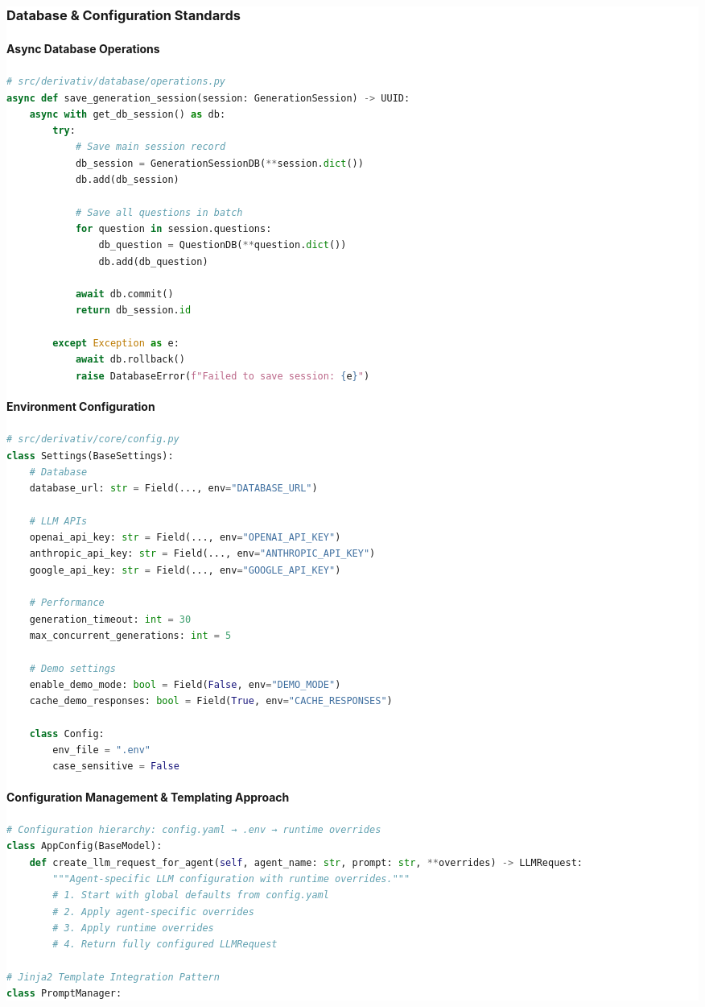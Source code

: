 ### Database & Configuration Standards

#### Async Database Operations
```python
# src/derivativ/database/operations.py
async def save_generation_session(session: GenerationSession) -> UUID:
    async with get_db_session() as db:
        try:
            # Save main session record
            db_session = GenerationSessionDB(**session.dict())
            db.add(db_session)

            # Save all questions in batch
            for question in session.questions:
                db_question = QuestionDB(**question.dict())
                db.add(db_question)

            await db.commit()
            return db_session.id

        except Exception as e:
            await db.rollback()
            raise DatabaseError(f"Failed to save session: {e}")
```

#### Environment Configuration
```python
# src/derivativ/core/config.py
class Settings(BaseSettings):
    # Database
    database_url: str = Field(..., env="DATABASE_URL")

    # LLM APIs
    openai_api_key: str = Field(..., env="OPENAI_API_KEY")
    anthropic_api_key: str = Field(..., env="ANTHROPIC_API_KEY")
    google_api_key: str = Field(..., env="GOOGLE_API_KEY")

    # Performance
    generation_timeout: int = 30
    max_concurrent_generations: int = 5

    # Demo settings
    enable_demo_mode: bool = Field(False, env="DEMO_MODE")
    cache_demo_responses: bool = Field(True, env="CACHE_RESPONSES")

    class Config:
        env_file = ".env"
        case_sensitive = False
```

#### Configuration Management & Templating Approach
```python
# Configuration hierarchy: config.yaml → .env → runtime overrides
class AppConfig(BaseModel):
    def create_llm_request_for_agent(self, agent_name: str, prompt: str, **overrides) -> LLMRequest:
        """Agent-specific LLM configuration with runtime overrides."""
        # 1. Start with global defaults from config.yaml
        # 2. Apply agent-specific overrides
        # 3. Apply runtime overrides
        # 4. Return fully configured LLMRequest

# Jinja2 Template Integration Pattern
class PromptManager:
```
